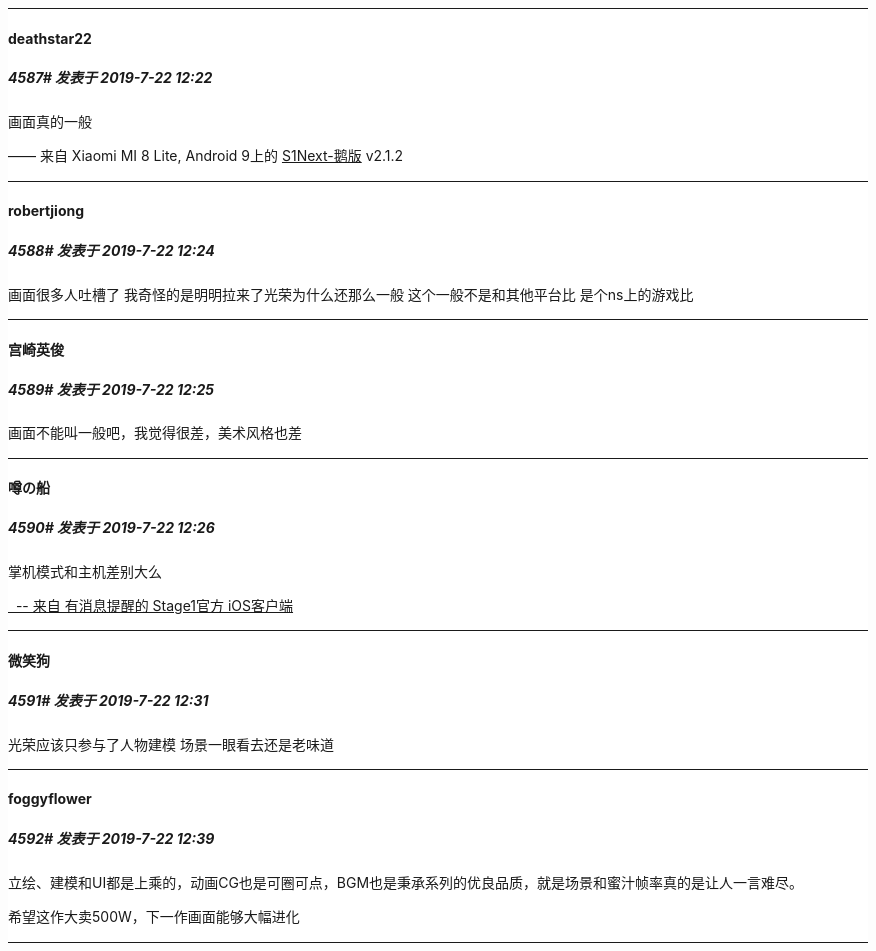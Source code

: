 -----

####  deathstar22  
##### 4587#       发表于 2019-7-22 12:22


画面真的一般

—— 来自 Xiaomi MI 8 Lite, Android 9上的 [S1Next-鹅版](https://github.com/ykrank/S1-Next/releases) v2.1.2


-----

####  robertjiong  
##### 4588#       发表于 2019-7-22 12:24


画面很多人吐槽了 我奇怪的是明明拉来了光荣为什么还那么一般 这个一般不是和其他平台比 是个ns上的游戏比


-----

####  宫崎英俊  
##### 4589#       发表于 2019-7-22 12:25


画面不能叫一般吧，我觉得很差，美术风格也差


-----

####  噂の船  
##### 4590#       发表于 2019-7-22 12:26


掌机模式和主机差别大么

[  -- 来自 有消息提醒的 Stage1官方 iOS客户端](https://itunes.apple.com/fi/app/saraba1st/id1221237470?mt=8)


-----

####  微笑狗  
##### 4591#       发表于 2019-7-22 12:31


光荣应该只参与了人物建模 场景一眼看去还是老味道


-----

####  foggyflower  
##### 4592#       发表于 2019-7-22 12:39


立绘、建模和UI都是上乘的，动画CG也是可圈可点，BGM也是秉承系列的优良品质，就是场景和蜜汁帧率真的是让人一言难尽。

希望这作大卖500W，下一作画面能够大幅进化


-----
